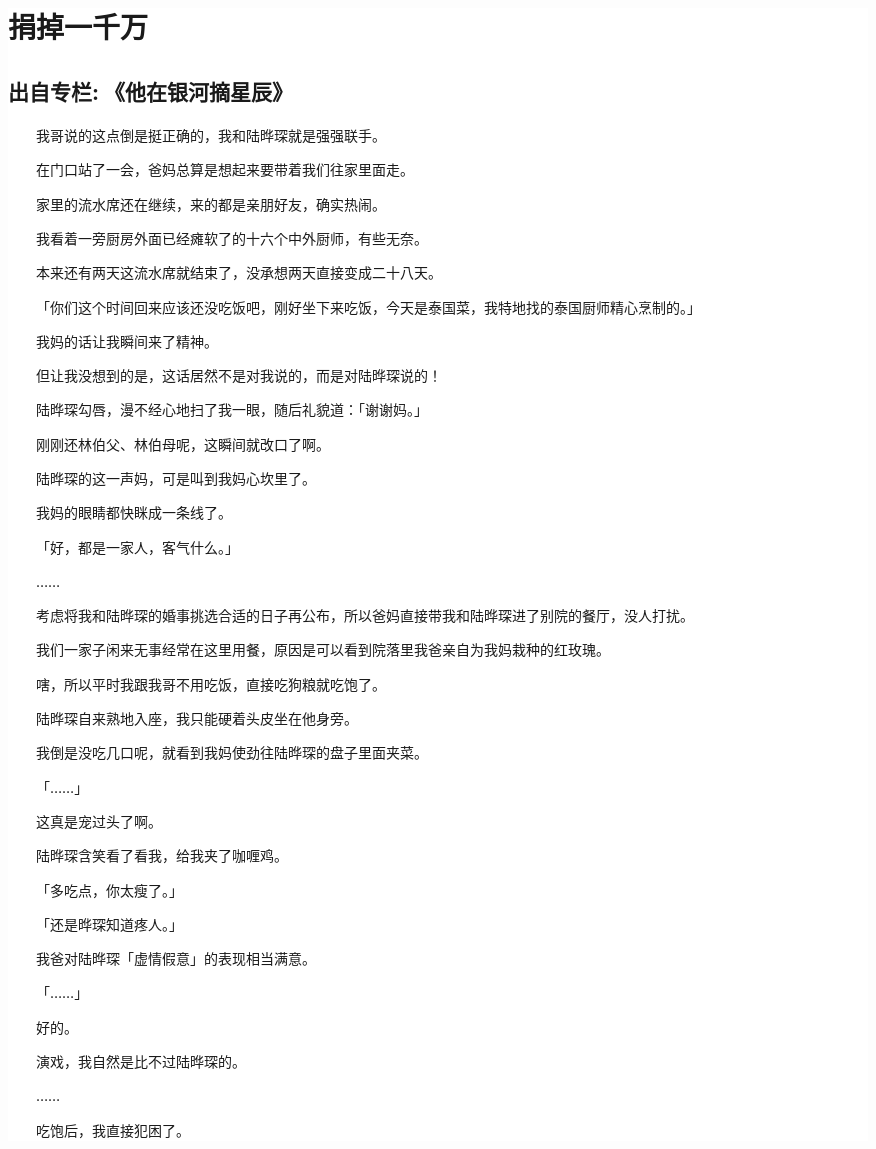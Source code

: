 # 捐掉一千万  
## 出自专栏: 《他在银河摘星辰》  
&emsp;&emsp;我哥说的这点倒是挺正确的，我和陆晔琛就是强强联手。  
  
&emsp;&emsp;在门口站了一会，爸妈总算是想起来要带着我们往家里面走。  
  
&emsp;&emsp;家里的流水席还在继续，来的都是亲朋好友，确实热闹。  
  
&emsp;&emsp;我看着一旁厨房外面已经瘫软了的十六个中外厨师，有些无奈。  
  
&emsp;&emsp;本来还有两天这流水席就结束了，没承想两天直接变成二十八天。  
  
&emsp;&emsp;「你们这个时间回来应该还没吃饭吧，刚好坐下来吃饭，今天是泰国菜，我特地找的泰国厨师精心烹制的。」  
  
&emsp;&emsp;我妈的话让我瞬间来了精神。  
  
&emsp;&emsp;但让我没想到的是，这话居然不是对我说的，而是对陆晔琛说的！  
  
&emsp;&emsp;陆晔琛勾唇，漫不经心地扫了我一眼，随后礼貌道：「谢谢妈。」  
  
&emsp;&emsp;刚刚还林伯父、林伯母呢，这瞬间就改口了啊。  
  
&emsp;&emsp;陆晔琛的这一声妈，可是叫到我妈心坎里了。  
  
&emsp;&emsp;我妈的眼睛都快眯成一条线了。  
  
&emsp;&emsp;「好，都是一家人，客气什么。」  
  
&emsp;&emsp;……  
  
&emsp;&emsp;考虑将我和陆晔琛的婚事挑选合适的日子再公布，所以爸妈直接带我和陆晔琛进了别院的餐厅，没人打扰。  
  
&emsp;&emsp;我们一家子闲来无事经常在这里用餐，原因是可以看到院落里我爸亲自为我妈栽种的红玫瑰。  
  
&emsp;&emsp;嗐，所以平时我跟我哥不用吃饭，直接吃狗粮就吃饱了。  
  
&emsp;&emsp;陆晔琛自来熟地入座，我只能硬着头皮坐在他身旁。  
  
&emsp;&emsp;我倒是没吃几口呢，就看到我妈使劲往陆晔琛的盘子里面夹菜。  
  
&emsp;&emsp;「……」  
  
&emsp;&emsp;这真是宠过头了啊。  
  
&emsp;&emsp;陆晔琛含笑看了看我，给我夹了咖喱鸡。  
  
&emsp;&emsp;「多吃点，你太瘦了。」  
  
&emsp;&emsp;「还是晔琛知道疼人。」  
  
&emsp;&emsp;我爸对陆晔琛「虚情假意」的表现相当满意。  
  
&emsp;&emsp;「……」  
  
&emsp;&emsp;好的。  
  
&emsp;&emsp;演戏，我自然是比不过陆晔琛的。  
  
&emsp;&emsp;……  
  
&emsp;&emsp;吃饱后，我直接犯困了。  
  